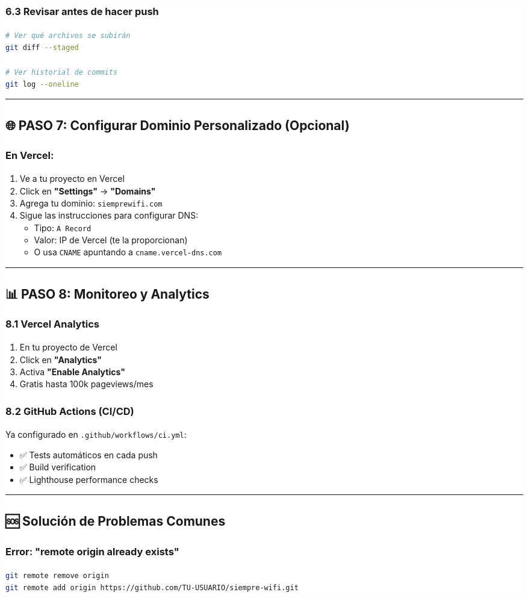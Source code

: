 ### 6.3 Revisar antes de hacer push

```bash
# Ver qué archivos se subirán
git diff --staged

# Ver historial de commits
git log --oneline
```

---

## 🌐 PASO 7: Configurar Dominio Personalizado (Opcional)

### En Vercel:

1. Ve a tu proyecto en Vercel
2. Click en **"Settings"** → **"Domains"**
3. Agrega tu dominio: `siemprewifi.com`
4. Sigue las instrucciones para configurar DNS:
   - Tipo: `A Record`
   - Valor: IP de Vercel (te la proporcionan)
   - O usa `CNAME` apuntando a `cname.vercel-dns.com`

---

## 📊 PASO 8: Monitoreo y Analytics

### 8.1 Vercel Analytics

1. En tu proyecto de Vercel
2. Click en **"Analytics"**
3. Activa **"Enable Analytics"**
4. Gratis hasta 100k pageviews/mes

### 8.2 GitHub Actions (CI/CD)

Ya configurado en `.github/workflows/ci.yml`:
- ✅ Tests automáticos en cada push
- ✅ Build verification
- ✅ Lighthouse performance checks

---

## 🆘 Solución de Problemas Comunes

### Error: "remote origin already exists"

```bash
git remote remove origin
git remote add origin https://github.com/TU-USUARIO/siempre-wifi.git
```
